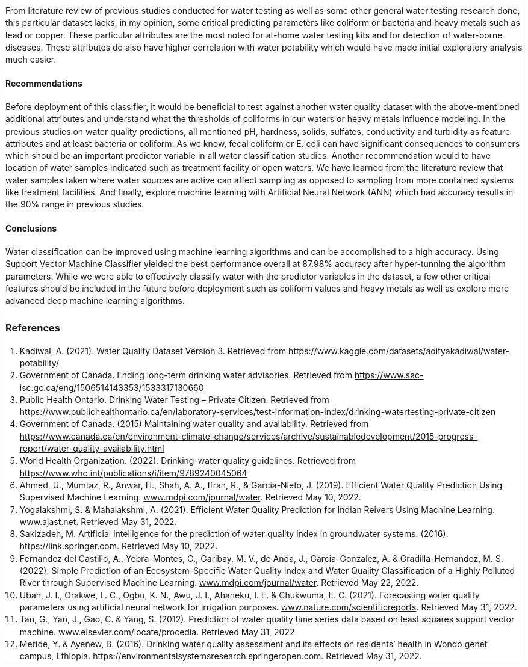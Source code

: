 From literature review of previous studies conducted for water testing as well as some other general water testing research done, this particular dataset lacks, in my opinion, some critical predicting parameters like coliform or bacteria and heavy metals such as lead or copper. These particular attributes are the most noted for at-home water testing kits and for detection of water-borne diseases. These attributes do also have higher correlation with water potability which would have made initial exploratory analysis much easier.  
 
#### Recommendations 
Before deployment of this classifier, it would be beneficial to test against another water quality dataset with the above-mentioned additional attributes and understand what the thresholds of coliforms in our waters or heavy metals influence modeling. In the previous studies on water quality predictions, all mentioned pH, hardness, solids, sulfates, conductivity and turbidity as feature attributes and at least bacteria or coliform. As we know, fecal coliform or E. coli can have significant consequences to consumers which should be an important predictor variable in all water classification studies.  Another recommendation would to have location of water samples indicated such as treatment facility or open waters. We have learned from the literature review that water samples taken where water sources are active can affect sampling as opposed to sampling from more contained systems like treatment facilities. And finally, explore machine learning with Artificial Neural Network (ANN) which had accuracy results in the 90% range in previous studies. 
 
#### Conclusions 
Water classification can be improved using machine learning algorithms and can be accomplished to a high accuracy. Using Support Vector Machine Classifier yielded the best performance overall at 87.98% accuracy after hyper-tunning the algorithm parameters. While we were able to effectively classify water with the predictor variables in the dataset, a few other critical features should be included in the future before deployment such as coliform values and heavy metals as well as explore more advanced deep machine learning algorithms. 

### References 
 
 
1.	Kadiwal, A. (2021). Water Quality Dataset Version 3. Retrieved from https://www.kaggle.com/datasets/adityakadiwal/water-potability/ 
2.	Government of Canada. Ending long-term drinking water advisories. Retrieved from https://www.sac-isc.gc.ca/eng/1506514143353/1533317130660 
3.	Public Health Ontario. Drinking Water Testing – Private Citizen. Retrieved from https://www.publichealthontario.ca/en/laboratory-services/test-information-index/drinking-watertesting-private-citizen 
4.	Government of Canada. (2015) Maintaining water quality and availability. Retrieved from https://www.canada.ca/en/environment-climate-change/services/archive/sustainabledevelopment/2015-progress-report/water-quality-availability.html 
5.	World Health Organization. (2022). Drinking-water quality guidelines. Retrieved from https://www.who.int/publications/i/item/9789240045064 
6.	Ahmed, U., Mumtaz, R., Anwar, H., Shah, A. A., Ifran, R., & Garcia-Nieto, J. (2019). Efficient Water Quality Prediction Using Supervised Machine Learning. www.mdpi.com/journal/water. Retrieved May 10, 2022.  
7.	Yogalakshmi, S. & Mahalakshmi, A. (2021). Efficient Water Quality Prediction for Indian Reivers 
Using Machine Learning. www.ajast.net. Retrieved May 31, 2022.  
8.	Sakizadeh, M. Artificial intelligence for the prediction of water quality index in groundwater systems. 
(2016). https://link.springer.com. Retrieved May 10, 2022. 
9.	Fernandez del Castillo, A., Yebra-Montes, C., Garibay, M. V., de Anda, J., Garcia-Gonzalez, A. & Gradilla-Hernandez, M. S. (2022). Simple Prediction of an Ecosystem-Specific Water Quality Index and Water Quality Classification of a Highly Polluted River through Supervised Machine Learning. www.mdpi.com/journal/water. Retrieved May 22, 2022.  
10.	Ubah, J. I., Orakwe, L. C., Ogbu, K. N., Awu, J. I., Ahaneku, I. E. & Chukwuma, E. C. (2021). 
Forecasting water quality parameters using artificial neural network for irrigation purposes. 
www.nature.com/scientificreports. Retrieved May 31, 2022.  
11.	Tan, G., Yan, J., Gao, C. & Yang, S. (2012). Prediction of water quality time series data based on least squares support vector machine. www.elsevier.com/locate/procedia. Retrieved May 31, 2022.  
12.	Meride, Y. & Ayenew, B. (2016). Drinking water quality assessment and its effects on residents’ health in Wondo genet campus, Ethiopia. https://environmentalsystemsresearch.springeropen.com. 
Retrieved May 31, 2022. 